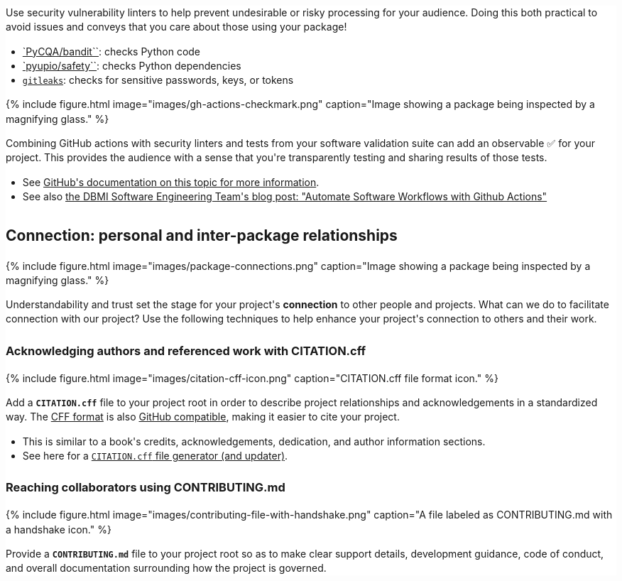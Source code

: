 Use security vulnerability linters to help prevent undesirable or risky processing for your audience. Doing this both practical to avoid issues and conveys that you care about those using your package!

- [`PyCQA/bandit``](https://github.com/PyCQA/bandit): checks Python code
- [`pyupio/safety``](https://github.com/pyupio/safety): checks Python dependencies
- [`gitleaks`](https://github.com/gitleaks/gitleaks): checks for sensitive passwords, keys, or tokens

{% include figure.html image="images/gh-actions-checkmark.png" caption="Image showing a package being inspected by a magnifying glass."  %}

Combining GitHub actions with security linters and tests from your software validation suite can add an observable ✅ for your project.
This provides the audience with a sense that you're transparently testing and sharing results of those tests.

- See [GitHub's documentation on this topic for more information](https://docs.github.com/en/actions).
- See also [the DBMI Software Engineering Team's blog post: "Automate Software Workflows with Github Actions"](https://cu-dbmi.github.io/set-website/2023/03/15/Automate-Software-Workflows-with-Github-Actions.html)

## Connection: personal and inter-package relationships

{% include figure.html image="images/package-connections.png" caption="Image showing a package being inspected by a magnifying glass."  %}

Understandability and trust set the stage for your project's __connection__ to other people and projects. What can we do to facilitate connection with our project? Use the following techniques to help enhance your project's connection to others and their work.

### Acknowledging authors and referenced work with CITATION.cff

{% include figure.html image="images/citation-cff-icon.png" caption="CITATION.cff file format icon."  %}

Add a __`CITATION.cff`__ file to your project root in order to describe project relationships and acknowledgements in a standardized way. The [CFF format](https://citation-file-format.github.io/) is also [GitHub compatible](https://docs.github.com/en/repositories/managing-your-repositorys-settings-and-features/customizing-your-repository/about-citation-files), making it easier to cite your project.

- This is similar to a book's credits, acknowledgements, dedication, and author information sections.
- See here for a [`CITATION.cff` file generator (and updater)](https://citation-file-format.github.io/cff-initializer-javascript/#/).

### Reaching collaborators using CONTRIBUTING.md

{% include figure.html image="images/contributing-file-with-handshake.png" caption="A file labeled as CONTRIBUTING.md with a handshake icon."  %}

Provide a __`CONTRIBUTING.md`__ file to your project root so as to make clear support details, development guidance, code of conduct, and overall documentation surrounding how the project is governed.
